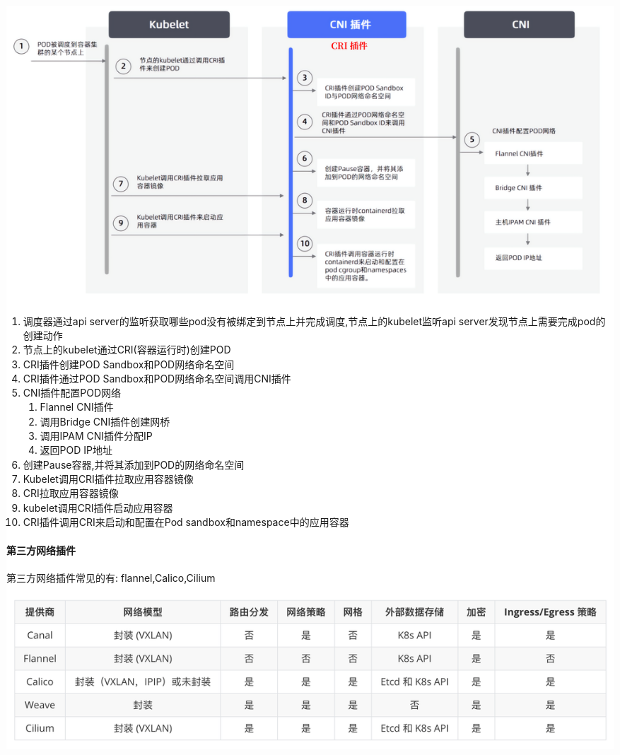 ![image-20250824025629306](kubernetes/image-20250824025629306.png)

1. 调度器通过api server的监听获取哪些pod没有被绑定到节点上并完成调度,节点上的kubelet监听api server发现节点上需要完成pod的创建动作
2. 节点上的kubelet通过CRI(容器运行时)创建POD
3. CRI插件创建POD Sandbox和POD网络命名空间
4. CRI插件通过POD Sandbox和POD网络命名空间调用CNI插件
5. CNI插件配置POD网络
   1. Flannel CNI插件
   2. 调用Bridge CNI插件创建网桥
   3. 调用IPAM CNI插件分配IP
   4. 返回POD IP地址
6. 创建Pause容器,并将其添加到POD的网络命名空间
7. Kubelet调用CRI插件拉取应用容器镜像
8. CRI拉取应用容器镜像
9. kubelet调用CRI插件启动应用容器
10. CRI插件调用CRI来启动和配置在Pod sandbox和namespace中的应用容器

#### 第三方网络插件

第三方网络插件常见的有: flannel,Calico,Cilium

![image-20250824030511331](kubernetes/image-20250824030511331.png)
